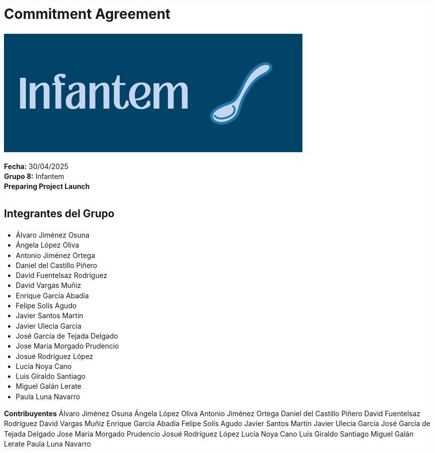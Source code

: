# Commitment Agreement

![Portada](../images/Infantem.png)

**Fecha:** 30/04/2025  
**Grupo 8:** Infantem  
**Preparing Project Launch**

## Integrantes del Grupo

- Álvaro Jiménez Osuna
- Ángela López Oliva
- Antonio Jiménez Ortega
- Daniel del Castillo Piñero
- David Fuentelsaz Rodríguez
- David Vargas Muñiz
- Enrique García Abadía
- Felipe Solís Agudo
- Javier Santos Martín
- Javier Ulecia García
- José García de Tejada Delgado
- Jose Maria Morgado Prudencio
- Josué Rodríguez López
- Lucía Noya Cano
- Luis Giraldo Santiago
- Miguel Galán Lerate
- Paula Luna Navarro

**Contribuyentes**
Álvaro Jiménez Osuna
Ángela López Oliva
Antonio Jiménez Ortega
Daniel del Castillo Piñero
David Fuentelsaz Rodríguez
David Vargas Muñiz
Enrique García Abadía
Felipe Solís Agudo
Javier Santos Martín
Javier Ulecia García
José García de Tejada Delgado
Jose Maria Morgado Prudencio
Josué Rodríguez López
Lucía Noya Cano
Luis Giraldo Santiago
Miguel Galán Lerate
Paula Luna Navarro
